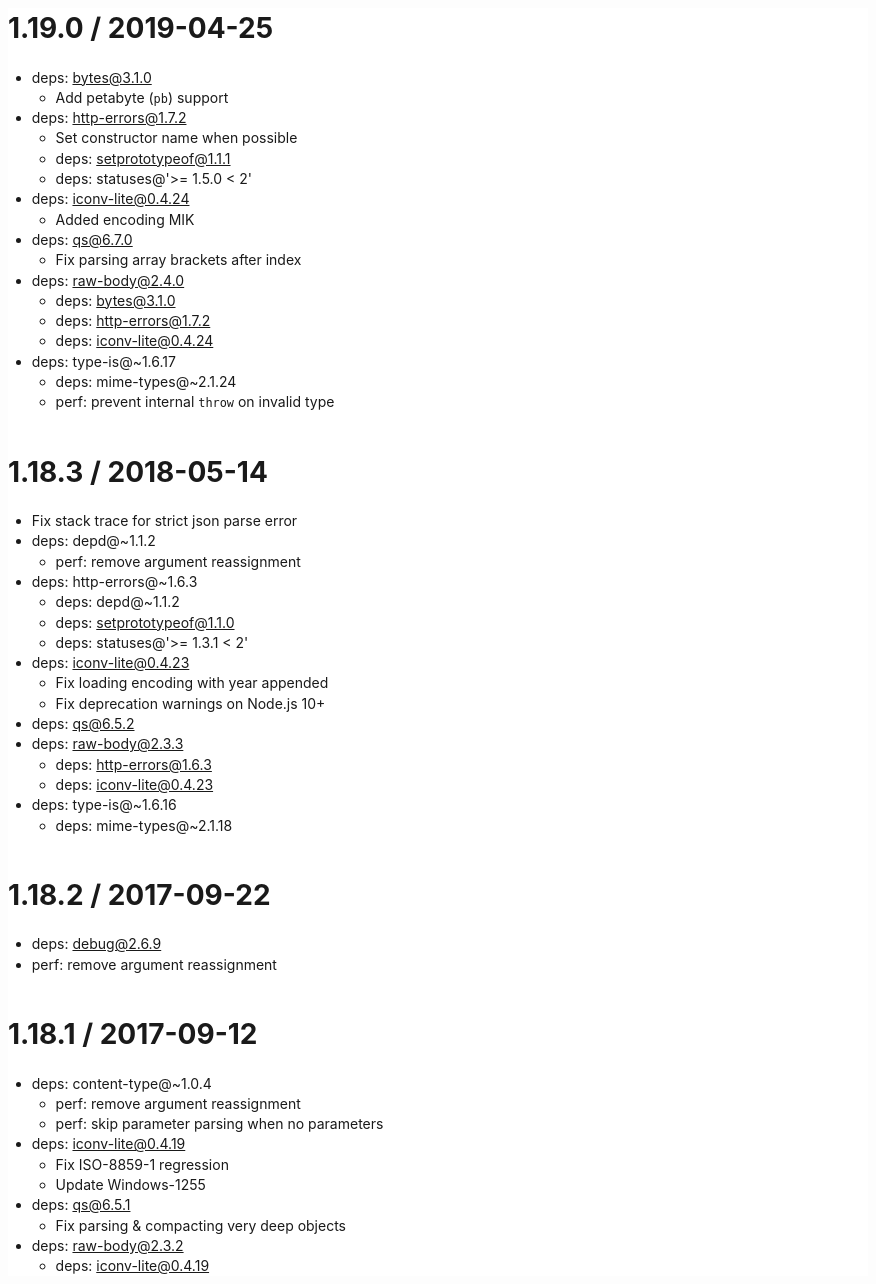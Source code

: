 1.19.0 / 2019-04-25  
===================  
  
  * deps: bytes@3.1.0  
    - Add petabyte (`pb`) support  
  * deps: http-errors@1.7.2  
    - Set constructor name when possible  
    - deps: setprototypeof@1.1.1  
    - deps: statuses@'>= 1.5.0 < 2'  
  * deps: iconv-lite@0.4.24  
    - Added encoding MIK  
  * deps: qs@6.7.0  
    - Fix parsing array brackets after index  
  * deps: raw-body@2.4.0  
    - deps: bytes@3.1.0  
    - deps: http-errors@1.7.2  
    - deps: iconv-lite@0.4.24  
  * deps: type-is@~1.6.17  
    - deps: mime-types@~2.1.24  
    - perf: prevent internal `throw` on invalid type  
  
1.18.3 / 2018-05-14  
===================  
  
  * Fix stack trace for strict json parse error  
  * deps: depd@~1.1.2  
    - perf: remove argument reassignment  
  * deps: http-errors@~1.6.3  
    - deps: depd@~1.1.2  
    - deps: setprototypeof@1.1.0  
    - deps: statuses@'>= 1.3.1 < 2'  
  * deps: iconv-lite@0.4.23  
    - Fix loading encoding with year appended  
    - Fix deprecation warnings on Node.js 10+  
  * deps: qs@6.5.2  
  * deps: raw-body@2.3.3  
    - deps: http-errors@1.6.3  
    - deps: iconv-lite@0.4.23  
  * deps: type-is@~1.6.16  
    - deps: mime-types@~2.1.18  
  
1.18.2 / 2017-09-22  
===================  
  
  * deps: debug@2.6.9  
  * perf: remove argument reassignment  
  
1.18.1 / 2017-09-12  
===================  
  
  * deps: content-type@~1.0.4  
    - perf: remove argument reassignment  
    - perf: skip parameter parsing when no parameters  
  * deps: iconv-lite@0.4.19  
    - Fix ISO-8859-1 regression  
    - Update Windows-1255  
  * deps: qs@6.5.1  
    - Fix parsing & compacting very deep objects  
  * deps: raw-body@2.3.2  
    - deps: iconv-lite@0.4.19  
  